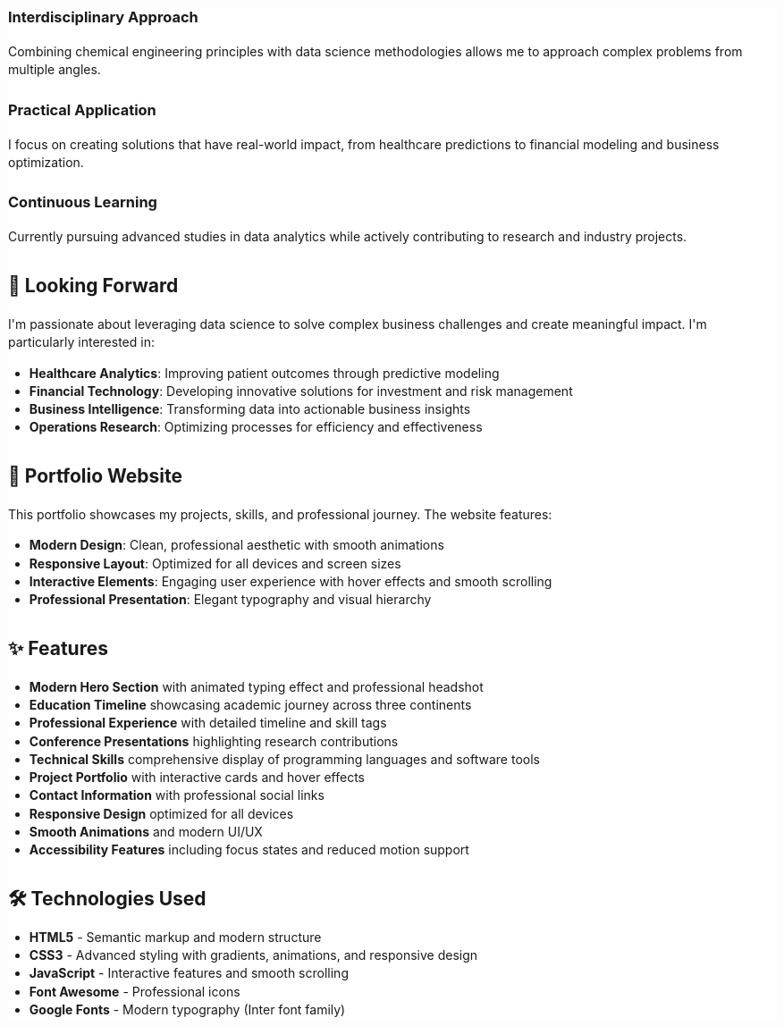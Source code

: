 ### Interdisciplinary Approach
Combining chemical engineering principles with data science methodologies allows me to approach complex problems from multiple angles.

### Practical Application
I focus on creating solutions that have real-world impact, from healthcare predictions to financial modeling and business optimization.

### Continuous Learning
Currently pursuing advanced studies in data analytics while actively contributing to research and industry projects.

## 🎯 Looking Forward

I'm passionate about leveraging data science to solve complex business challenges and create meaningful impact. I'm particularly interested in:
- **Healthcare Analytics**: Improving patient outcomes through predictive modeling
- **Financial Technology**: Developing innovative solutions for investment and risk management
- **Business Intelligence**: Transforming data into actionable business insights
- **Operations Research**: Optimizing processes for efficiency and effectiveness

## 📄 Portfolio Website

This portfolio showcases my projects, skills, and professional journey. The website features:
- **Modern Design**: Clean, professional aesthetic with smooth animations
- **Responsive Layout**: Optimized for all devices and screen sizes
- **Interactive Elements**: Engaging user experience with hover effects and smooth scrolling
- **Professional Presentation**: Elegant typography and visual hierarchy

## ✨ Features

- **Modern Hero Section** with animated typing effect and professional headshot
- **Education Timeline** showcasing academic journey across three continents
- **Professional Experience** with detailed timeline and skill tags
- **Conference Presentations** highlighting research contributions
- **Technical Skills** comprehensive display of programming languages and software tools
- **Project Portfolio** with interactive cards and hover effects
- **Contact Information** with professional social links
- **Responsive Design** optimized for all devices
- **Smooth Animations** and modern UI/UX
- **Accessibility Features** including focus states and reduced motion support

## 🛠️ Technologies Used

- **HTML5** - Semantic markup and modern structure
- **CSS3** - Advanced styling with gradients, animations, and responsive design
- **JavaScript** - Interactive features and smooth scrolling
- **Font Awesome** - Professional icons
- **Google Fonts** - Modern typography (Inter font family)
